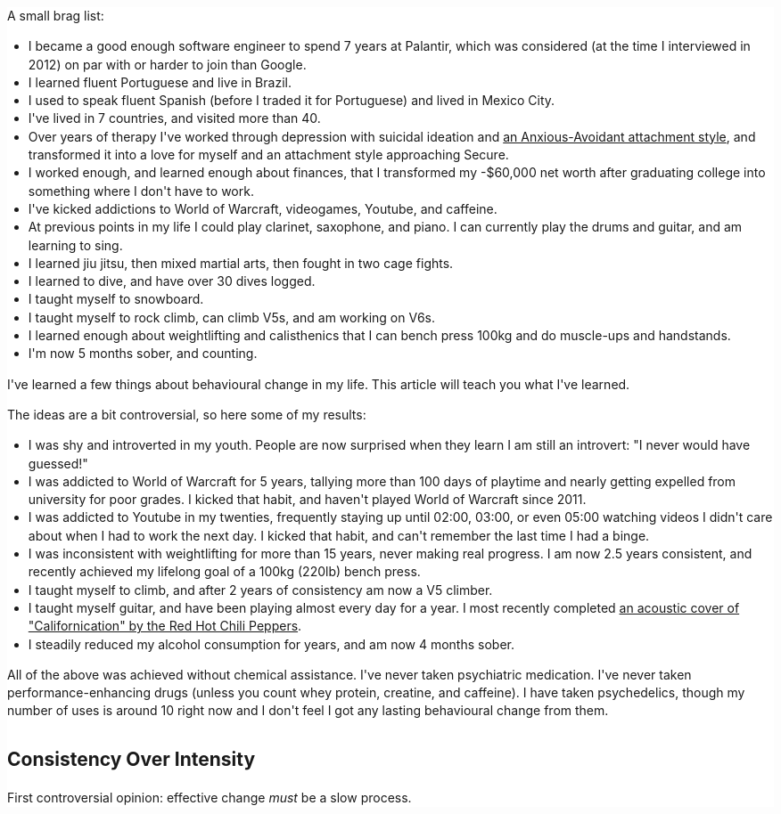 A small brag list:

- I became a good enough software engineer to spend 7 years at Palantir, which was considered (at the time I interviewed in 2012) on par with or harder to join than Google.
- I learned fluent Portuguese and live in Brazil.
- I used to speak fluent Spanish (before I traded it for Portuguese) and lived in Mexico City.
- I've lived in 7 countries, and visited more than 40.
- Over years of therapy I've worked through depression with suicidal ideation and [an Anxious-Avoidant attachment style](TODO), and transformed it into a love for myself and an attachment style approaching Secure.
- I worked enough, and learned enough about finances, that I transformed my -$60,000 net worth after graduating college into something where I don't have to work.
- I've kicked addictions to World of Warcraft, videogames, Youtube, and caffeine.
- At previous points in my life I could play clarinet, saxophone, and piano. I can currently play the drums and guitar, and am learning to sing.
- I learned jiu jitsu, then mixed martial arts, then fought in two cage fights.
- I learned to dive, and have over 30 dives logged.
- I taught myself to snowboard.
- I taught myself to rock climb, can climb V5s, and am working on V6s.
- I learned enough about weightlifting and calisthenics that I can bench press 100kg and do muscle-ups and handstands.
- I'm now 5 months sober, and counting.




I've learned a few things about behavioural change in my life. This article will teach you what I've learned.

The ideas are a bit controversial, so here some of my results:

- I was shy and introverted in my youth. People are now surprised when they learn I am still an introvert: "I never would have guessed!"
- I was addicted to World of Warcraft for 5 years, tallying more than 100 days of playtime and nearly getting expelled from university for poor grades. I kicked that habit, and haven't played World of Warcraft since 2011.
- I was addicted to Youtube in my twenties, frequently staying up until 02:00, 03:00, or even 05:00 watching videos I didn't care about when I had to work the next day. I kicked that habit, and can't remember the last time I had a binge.
- I was inconsistent with weightlifting for more than 15 years, never making real progress. I am now 2.5 years consistent, and recently achieved my lifelong goal of a 100kg (220lb) bench press.
- I taught myself to climb, and after 2 years of consistency am now a V5 climber.
- I taught myself guitar, and have been playing almost every day for a year. I most recently completed [an acoustic cover of "Californication" by the Red Hot Chili Peppers](https://www.instagram.com/p/DCp66YPuAMJ/).
- I steadily reduced my alcohol consumption for years, and am now 4 months sober.

All of the above was achieved without chemical assistance. I've never taken psychiatric medication. I've never taken performance-enhancing drugs (unless you count whey protein, creatine, and caffeine). I have taken psychedelics, though my number of uses is around 10 right now and I don't feel I got any lasting behavioural change from them.



Consistency Over Intensity
--------------------------
First controversial opinion: effective change _must_ be a slow process.
